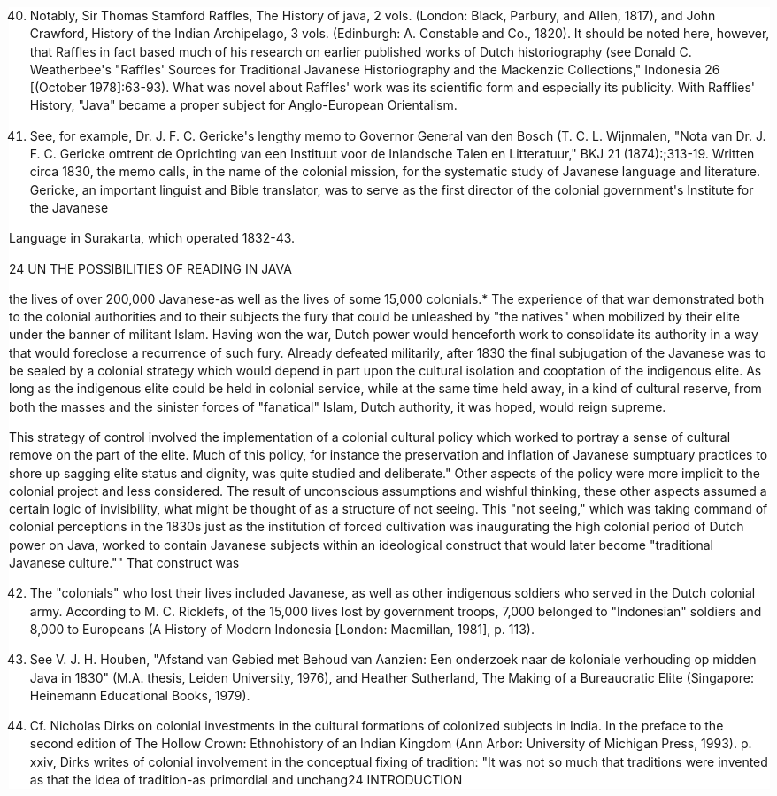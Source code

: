 40. Notably, Sir Thomas Stamford Raffles, The History of java, 2 vols. (London: Black, Parbury, and Allen, 1817), and John Crawford, History of the Indian Archipelago, 3 vols.
(Edinburgh: A. Constable and Co., 1820). It should be noted here, however, that Raffles in fact based much of his research on earlier published works of Dutch historiography (see Donald C. Weatherbee's "Raffles' Sources for Traditional Javanese Historiography and the Mackenzic Collections," Indonesia 26 [(October 1978]:63-93). What was novel about Raffles' work was its scientific form and especially its publicity. With Rafflies' History, "Java" became a proper subject for Anglo-European Orientalism.

41. See, for example, Dr. J. F. C. Gericke's lengthy memo to Governor General van den Bosch (T. C. L. Wijnmalen, "Nota van Dr. J. F. C. Gericke omtrent de Oprichting van een Instituut voor de Inlandsche Talen en Litteratuur," BKJ 21 (1874):;313-19. Written circa 1830, the memo calls, in the name of the colonial mission, for the systematic study of Javanese language and literature. Gericke, an important linguist and Bible translator, was to serve as the first director of the colonial government's Institute for the Javanese

Language in Surakarta, which operated 1832-43.

24 UN THE POSSIBILITIES OF READING IN JAVA

the lives of over 200,000 Javanese-as well as the lives of some 15,000 colonials.* The experience of that war demonstrated both to the colonial authorities and to their subjects the fury that could be unleashed by "the natives" when mobilized by their elite under the banner of militant Islam.
Having won the war, Dutch power would henceforth work to consolidate its authority in a way that would foreclose a recurrence of such fury.
Already defeated militarily, after 1830 the final subjugation of the Javanese was to be sealed by a colonial strategy which would depend in part upon the cultural isolation and cooptation of the indigenous elite. As long as the indigenous elite could be held in colonial service, while at the same time held away, in a kind of cultural reserve, from both the masses and the sinister forces of "fanatical" Islam, Dutch authority, it was hoped, would reign supreme.

This strategy of control involved the implementation of a colonial cultural policy which worked to portray a sense of cultural remove on the part of the elite. Much of this policy, for instance the preservation and inflation of Javanese sumptuary practices to shore up sagging elite status and dignity, was quite studied and deliberate." Other aspects of the policy were more implicit to the colonial project and less considered. The result of unconscious assumptions and wishful thinking, these other aspects assumed a certain logic of invisibility, what might be thought of as a structure of not seeing. This "not seeing," which was taking command of colonial perceptions in the 1830s just as the institution of forced cultivation was inaugurating the high colonial period of Dutch power on Java, worked to contain Javanese subjects within an ideological construct that would later become "traditional Javanese culture."" That construct was

42. The "colonials" who lost their lives included Javanese, as well as other indigenous soldiers who served in the Dutch colonial army. According to M. C. Ricklefs, of the 15,000 lives lost by government troops, 7,000 belonged to "Indonesian" soldiers and 8,000 to Europeans (A History of Modern Indonesia [London: Macmillan, 1981], p. 113).
43. See V. J. H. Houben, "Afstand van Gebied met Behoud van Aanzien: Een onderzoek naar de koloniale verhouding op midden Java in 1830" (M.A. thesis, Leiden University, 1976), and Heather Sutherland, The Making of a Bureaucratic Elite (Singapore: Heinemann Educational Books, 1979).

44. Cf. Nicholas Dirks on colonial investments in the cultural formations of colonized subjects in India. In the preface to the second edition of The Hollow Crown: Ethnohistory of an Indian Kingdom (Ann Arbor: University of Michigan Press, 1993). p. xxiv, Dirks writes of colonial involvement in the conceptual fixing of tradition: "It was not so much that traditions were invented as that the idea of tradition-as primordial and unchang24 INTRODUCTION
